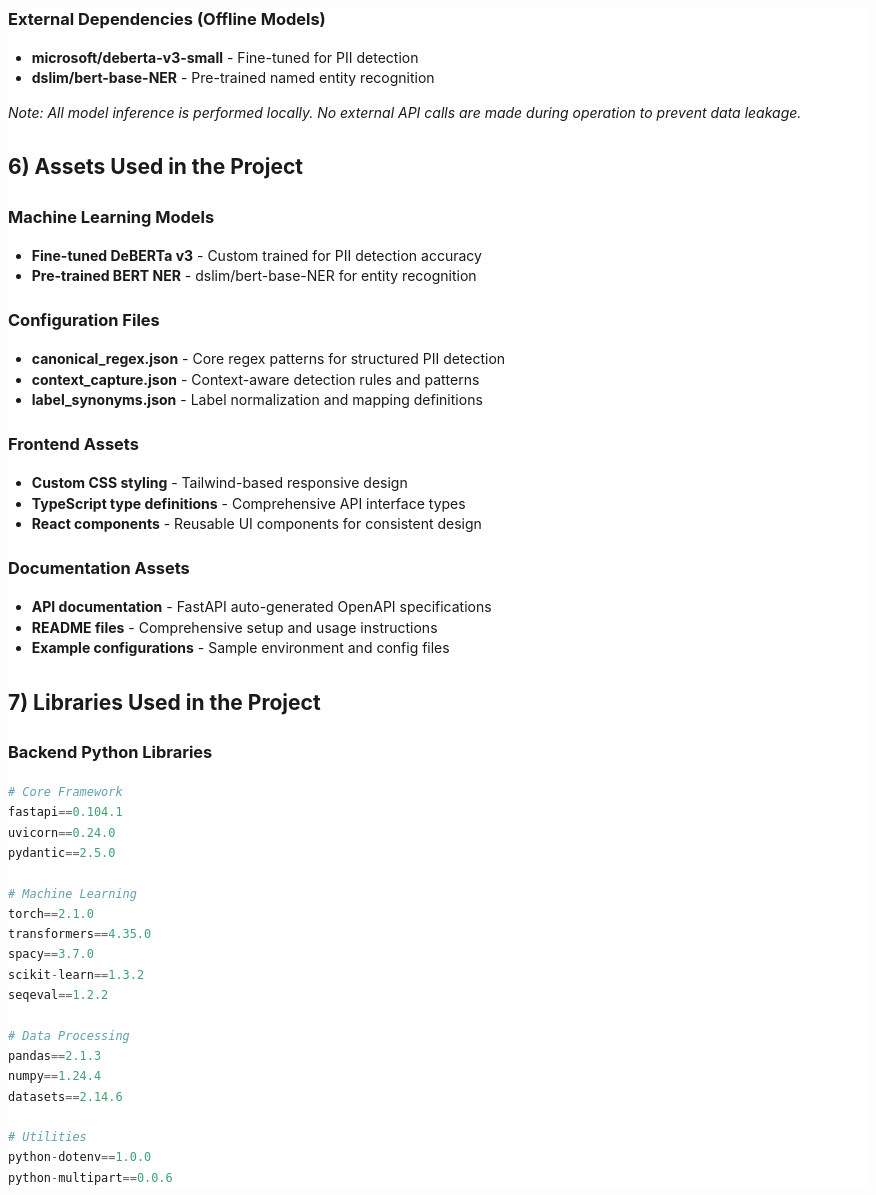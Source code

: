 ### External Dependencies (Offline Models)
- **microsoft/deberta-v3-small** - Fine-tuned for PII detection
- **dslim/bert-base-NER** - Pre-trained named entity recognition

*Note: All model inference is performed locally. No external API calls are made during operation to prevent data leakage.*

## 6) Assets Used in the Project

### Machine Learning Models
- **Fine-tuned DeBERTa v3** - Custom trained for PII detection accuracy
- **Pre-trained BERT NER** - dslim/bert-base-NER for entity recognition

### Configuration Files
- **canonical_regex.json** - Core regex patterns for structured PII detection
- **context_capture.json** - Context-aware detection rules and patterns
- **label_synonyms.json** - Label normalization and mapping definitions

### Frontend Assets
- **Custom CSS styling** - Tailwind-based responsive design
- **TypeScript type definitions** - Comprehensive API interface types
- **React components** - Reusable UI components for consistent design

### Documentation Assets
- **API documentation** - FastAPI auto-generated OpenAPI specifications
- **README files** - Comprehensive setup and usage instructions
- **Example configurations** - Sample environment and config files

## 7) Libraries Used in the Project

### Backend Python Libraries
```python
# Core Framework
fastapi==0.104.1
uvicorn==0.24.0
pydantic==2.5.0

# Machine Learning
torch==2.1.0
transformers==4.35.0
spacy==3.7.0
scikit-learn==1.3.2
seqeval==1.2.2

# Data Processing
pandas==2.1.3
numpy==1.24.4
datasets==2.14.6

# Utilities
python-dotenv==1.0.0
python-multipart==0.0.6
```
